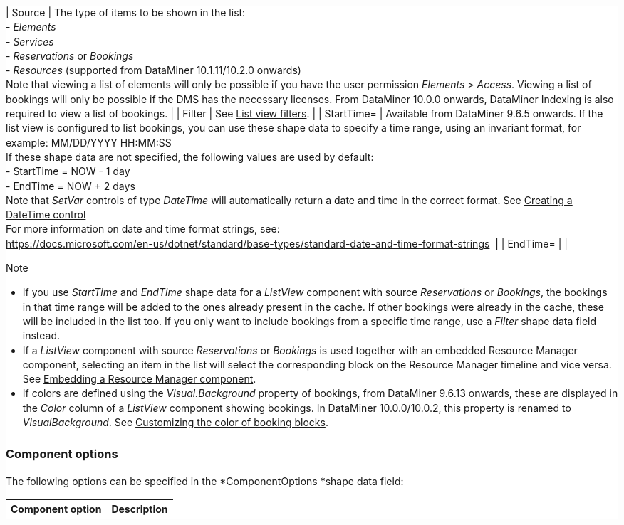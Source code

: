 | Source           | The type of items to be shown in the list:<br> -  *Elements* <br> -  *Services* <br> -  *Reservations* or *Bookings*<br> -  *Resources* (supported from DataMiner 10.1.11/10.2.0 onwards)<br> Note that viewing a list of elements will only be possible if you have the user permission *Elements* > *Access*. Viewing a list of bookings will only be possible if the DMS has the necessary licenses. From DataMiner 10.0.0 onwards, DataMiner Indexing is also required to view a list of bookings.                                |
| Filter           | See [List view filters](#list-view-filters).                                                                                                                                                                                                                                                                                                                                                                                                                                                                                                                                                                                                                                                                                                                                                                                                                                                                                                                                                           |
| StartTime=       | Available from DataMiner 9.6.5 onwards. If the list view is configured to list bookings, you can use these shape data to specify a time range, using an invariant format, for example: MM/DD/YYYY HH:MM:SS<br> If these shape data are not specified, the following values are used by default:<br> -  StartTime = NOW - 1 day<br> -  EndTime = NOW + 2 days<br> Note that *SetVar* controls of type *DateTime* will automatically return a date and time in the correct format. See [Creating a DateTime control](Adding_options_to_a_session_variable_control.md#creating-a-datetime-control)<br> For more information on date and time format strings, see: <br> <https://docs.microsoft.com/en-us/dotnet/standard/base-types/standard-date-and-time-format-strings>  |
| EndTime=         |                                                                                                                                                                                                                                                                                                                                                                                                                                                                                                                                                                                                                                                                                                                                                                                                                                                                                                                                                                                                        |

> [!NOTE]
> -  If you use *StartTime* and *EndTime* shape data for a *ListView* component with source *Reservations* or *Bookings*, the bookings in that time range will be added to the ones already present in the cache. If other bookings were already in the cache, these will be included in the list too. If you only want to include bookings from a specific time range, use a *Filter* shape data field instead.
> -  If a *ListView* component with source *Reservations* or *Bookings* is used together with an embedded Resource Manager component, selecting an item in the list will select the corresponding block on the Resource Manager timeline and vice versa. <br>See [Embedding a Resource Manager component](Embedding_a_Resource_Manager_component.md).
> -  If colors are defined using the *Visual.Background* property of bookings, from DataMiner 9.6.13 onwards, these are displayed in the *Color* column of a *ListView* component showing bookings. In DataMiner 10.0.0/10.0.2, this property is renamed to *VisualBackground*. See [Customizing the color of booking blocks](Embedding_a_Resource_Manager_component.md#customizing-the-color-of-booking-blocks).

### Component options

The following options can be specified in the *ComponentOptions *shape data field:

| Component option                 | Description                                                                                                                                                                                                                                                                                                                                                                                                                                                                                                                                                                                                                                                                |
|----------------------------------|----------------------------------------------------------------------------------------------------------------------------------------------------------------------------------------------------------------------------------------------------------------------------------------------------------------------------------------------------------------------------------------------------------------------------------------------------------------------------------------------------------------------------------------------------------------------------------------------------------------------------------------------------------------------------|